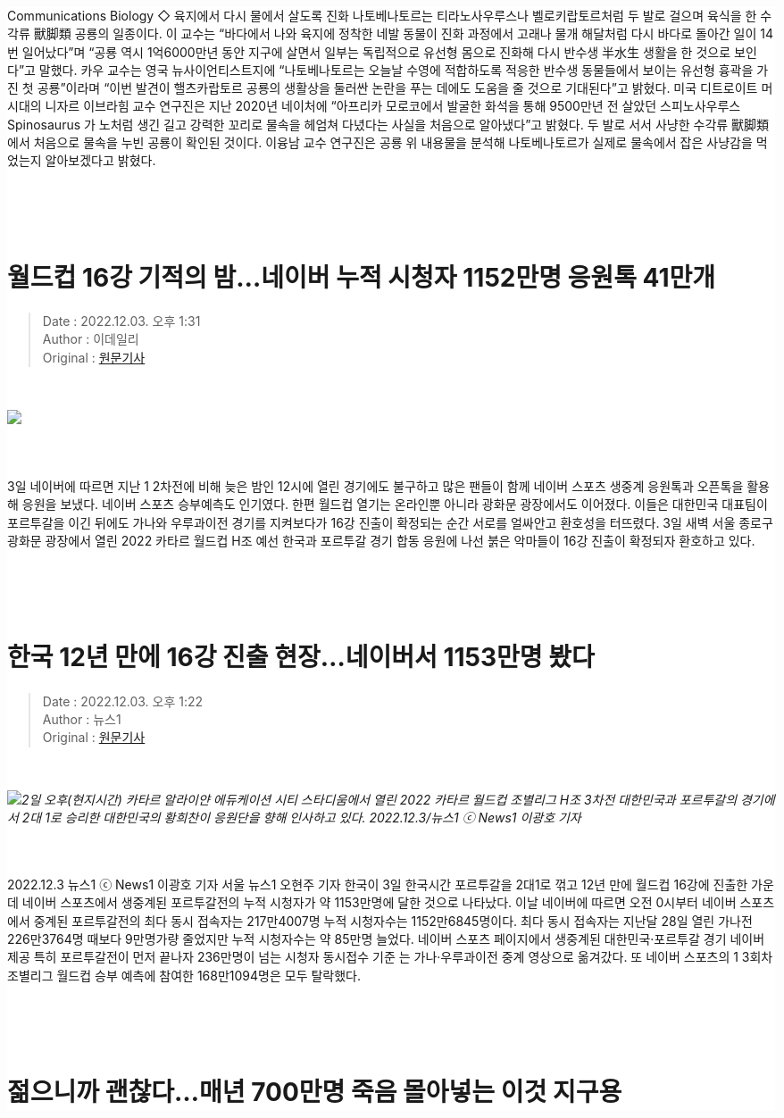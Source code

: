 Communications Biology ◇ 육지에서 다시 물에서 살도록 진화 나토베나토르는 티라노사우루스나 벨로키랍토르처럼 두 발로 걸으며 육식을 한 수각류 獸脚類 공룡의 일종이다.
이 교수는 “바다에서 나와 육지에 정착한 네발 동물이 진화 과정에서 고래나 물개 해달처럼 다시 바다로 돌아간 일이 14번 일어났다”며 “공룡 역시 1억6000만년 동안 지구에 살면서 일부는 독립적으로 유선형 몸으로 진화해 다시 반수생 半水生 생활을 한 것으로 보인다”고 말했다.
카우 교수는 영국 뉴사이언티스트지에 “나토베나토르는 오늘날 수영에 적합하도록 적응한 반수생 동물들에서 보이는 유선형 흉곽을 가진 첫 공룡”이라며 “이번 발견이 핼츠카랍토르 공룡의 생활상을 둘러싼 논란을 푸는 데에도 도움을 줄 것으로 기대된다”고 밝혔다.
미국 디트로이트 머시대의 니자르 이브라힘 교수 연구진은 지난 2020년 네이처에 “아프리카 모로코에서 발굴한 화석을 통해 9500만년 전 살았던 스피노사우루스 Spinosaurus 가 노처럼 생긴 길고 강력한 꼬리로 물속을 헤엄쳐 다녔다는 사실을 처음으로 알아냈다”고 밝혔다.
두 발로 서서 사냥한 수각류 獸脚類 에서 처음으로 물속을 누빈 공룡이 확인된 것이다.
이융남 교수 연구진은 공룡 위 내용물을 분석해 나토베나토르가 실제로 물속에서 잡은 사냥감을 먹었는지 알아보겠다고 밝혔다.  
<br/><br/><br/>  

  
# 월드컵 16강 기적의 밤…네이버 누적 시청자 1152만명 응원톡 41만개  
  
> Date : 2022.12.03. 오후 1:31  
> Author : 이데일리  
> Original : [원문기사](https://n.news.naver.com/mnews/article/018/0005380035?sid=105)  
<br/>  
  
<img src="https://imgnews.pstatic.net/image/018/2022/12/03/0005380035_001_20221203133102178.jpg?type=w647" id="img1"></img>  
<br/><br/>  
  
3일 네이버에 따르면 지난 1 2차전에 비해 늦은 밤인 12시에 열린 경기에도 불구하고 많은 팬들이 함께 네이버 스포츠 생중계 응원톡과 오픈톡을 활용해 응원을 보냈다.
네이버 스포츠 승부예측도 인기였다.
한편 월드컵 열기는 온라인뿐 아니라 광화문 광장에서도 이어졌다.
이들은 대한민국 대표팀이 포르투갈을 이긴 뒤에도 가나와 우루과이전 경기를 지켜보다가 16강 진출이 확정되는 순간 서로를 얼싸안고 환호성을 터뜨렸다.
3일 새벽 서울 종로구 광화문 광장에서 열린 2022 카타르 월드컵 H조 예선 한국과 포르투갈 경기 합동 응원에 나선 붉은 악마들이 16강 진출이 확정되자 환호하고 있다.  
<br/><br/><br/>  

  
# 한국 12년 만에 16강 진출 현장…네이버서 1153만명 봤다  
  
> Date : 2022.12.03. 오후 1:22  
> Author : 뉴스1  
> Original : [원문기사](https://n.news.naver.com/mnews/article/421/0006498569?sid=105)  
<br/>  
  
<img src="https://imgnews.pstatic.net/image/421/2022/12/03/0006498569_001_20221203132201640.jpg?type=w647" id="img1"></img><em class="img_desc">2일 오후(현지시간) 카타르 알라이얀 에듀케이션 시티 스타디움에서 열린 2022 카타르 월드컵 조별리그 H조 3차전 대한민국과 포르투갈의 경기에서 2대 1로 승리한 대한민국의 황희찬이 응원단을 향해 인사하고 있다. 2022.12.3/뉴스1 ⓒ News1 이광호 기자</em>  
<br/><br/>  
  
2022.12.3 뉴스1 ⓒ News1 이광호 기자 서울 뉴스1 오현주 기자 한국이 3일 한국시간 포르투갈을 2대1로 꺾고 12년 만에 월드컵 16강에 진출한 가운데 네이버 스포츠에서 생중계된 포르투갈전의 누적 시청자가 약 1153만명에 달한 것으로 나타났다.
이날 네이버에 따르면 오전 0시부터 네이버 스포츠에서 중계된 포르투갈전의 최다 동시 접속자는 217만4007명 누적 시청자수는 1152만6845명이다.
최다 동시 접속자는 지난달 28일 열린 가나전 226만3764명 때보다 9만명가량 줄었지만 누적 시청자수는 약 85만명 늘었다.
네이버 스포츠 페이지에서 생중계된 대한민국·포르투갈 경기 네이버 제공 특히 포르투갈전이 먼저 끝나자 236만명이 넘는 시청자 동시접수 기준 는 가나·우루과이전 중계 영상으로 옮겨갔다.
또 네이버 스포츠의 1 3회차 조별리그 월드컵 승부 예측에 참여한 168만1094명은 모두 탈락했다.  
<br/><br/><br/>  

  
# 젊으니까 괜찮다…매년 700만명 죽음 몰아넣는 이것 지구용  
  